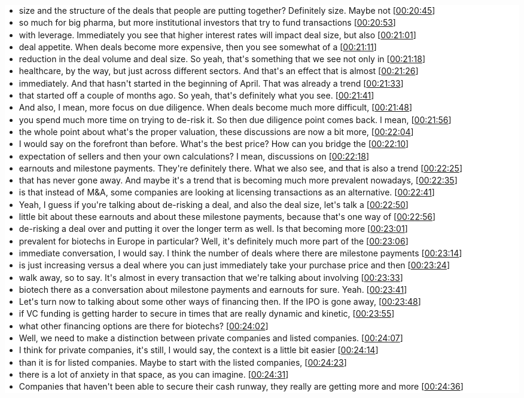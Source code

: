 *  size and the structure of the deals that people are putting together? Definitely size. Maybe not [[00:20:45](https://www.youtube.com/watch?v=qLcwVXbt4Zk&t=1245.4s)]
*  so much for big pharma, but more institutional investors that try to fund transactions [[00:20:53](https://www.youtube.com/watch?v=qLcwVXbt4Zk&t=1253.0s)]
*  with leverage. Immediately you see that higher interest rates will impact deal size, but also [[00:21:01](https://www.youtube.com/watch?v=qLcwVXbt4Zk&t=1261.3999999999999s)]
*  deal appetite. When deals become more expensive, then you see somewhat of a [[00:21:11](https://www.youtube.com/watch?v=qLcwVXbt4Zk&t=1271.8s)]
*  reduction in the deal volume and deal size. So yeah, that's something that we see not only in [[00:21:18](https://www.youtube.com/watch?v=qLcwVXbt4Zk&t=1278.76s)]
*  healthcare, by the way, but just across different sectors. And that's an effect that is almost [[00:21:26](https://www.youtube.com/watch?v=qLcwVXbt4Zk&t=1286.44s)]
*  immediately. And that hasn't started in the beginning of April. That was already a trend [[00:21:33](https://www.youtube.com/watch?v=qLcwVXbt4Zk&t=1293.08s)]
*  that started off a couple of months ago. So yeah, that's definitely what you see. [[00:21:41](https://www.youtube.com/watch?v=qLcwVXbt4Zk&t=1301.3999999999999s)]
*  And also, I mean, more focus on due diligence. When deals become much more difficult, [[00:21:48](https://www.youtube.com/watch?v=qLcwVXbt4Zk&t=1308.2s)]
*  you spend much more time on trying to de-risk it. So then due diligence point comes back. I mean, [[00:21:56](https://www.youtube.com/watch?v=qLcwVXbt4Zk&t=1316.6000000000001s)]
*  the whole point about what's the proper valuation, these discussions are now a bit more, [[00:22:04](https://www.youtube.com/watch?v=qLcwVXbt4Zk&t=1324.52s)]
*  I would say on the forefront than before. What's the best price? How can you bridge the [[00:22:10](https://www.youtube.com/watch?v=qLcwVXbt4Zk&t=1330.76s)]
*  expectation of sellers and then your own calculations? I mean, discussions on [[00:22:18](https://www.youtube.com/watch?v=qLcwVXbt4Zk&t=1338.1200000000001s)]
*  earnouts and milestone payments. They're definitely there. What we also see, and that is also a trend [[00:22:25](https://www.youtube.com/watch?v=qLcwVXbt4Zk&t=1345.24s)]
*  that has never gone away. And maybe it's a trend that is becoming much more prevalent nowadays, [[00:22:35](https://www.youtube.com/watch?v=qLcwVXbt4Zk&t=1355.5600000000002s)]
*  is that instead of M&A, some companies are looking at licensing transactions as an alternative. [[00:22:41](https://www.youtube.com/watch?v=qLcwVXbt4Zk&t=1361.8s)]
*  Yeah, I guess if you're talking about de-risking a deal, and also the deal size, let's talk a [[00:22:50](https://www.youtube.com/watch?v=qLcwVXbt4Zk&t=1370.12s)]
*  little bit about these earnouts and about these milestone payments, because that's one way of [[00:22:56](https://www.youtube.com/watch?v=qLcwVXbt4Zk&t=1376.84s)]
*  de-risking a deal over and putting it over the longer term as well. Is that becoming more [[00:23:01](https://www.youtube.com/watch?v=qLcwVXbt4Zk&t=1381.8799999999999s)]
*  prevalent for biotechs in Europe in particular? Well, it's definitely much more part of the [[00:23:06](https://www.youtube.com/watch?v=qLcwVXbt4Zk&t=1386.36s)]
*  immediate conversation, I would say. I think the number of deals where there are milestone payments [[00:23:14](https://www.youtube.com/watch?v=qLcwVXbt4Zk&t=1394.52s)]
*  is just increasing versus a deal where you can just immediately take your purchase price and then [[00:23:24](https://www.youtube.com/watch?v=qLcwVXbt4Zk&t=1404.84s)]
*  walk away, so to say. It's almost in every transaction that we're talking about involving [[00:23:33](https://www.youtube.com/watch?v=qLcwVXbt4Zk&t=1413.48s)]
*  biotech there as a conversation about milestone payments and earnouts for sure. Yeah. [[00:23:41](https://www.youtube.com/watch?v=qLcwVXbt4Zk&t=1421.16s)]
*  Let's turn now to talking about some other ways of financing then. If the IPO is gone away, [[00:23:48](https://www.youtube.com/watch?v=qLcwVXbt4Zk&t=1428.3600000000001s)]
*  if VC funding is getting harder to secure in times that are really dynamic and kinetic, [[00:23:55](https://www.youtube.com/watch?v=qLcwVXbt4Zk&t=1435.88s)]
*  what other financing options are there for biotechs? [[00:24:02](https://www.youtube.com/watch?v=qLcwVXbt4Zk&t=1442.04s)]
*  Well, we need to make a distinction between private companies and listed companies. [[00:24:07](https://www.youtube.com/watch?v=qLcwVXbt4Zk&t=1447.1599999999999s)]
*  I think for private companies, it's still, I would say, the context is a little bit easier [[00:24:14](https://www.youtube.com/watch?v=qLcwVXbt4Zk&t=1454.04s)]
*  than it is for listed companies. Maybe to start with the listed companies, [[00:24:23](https://www.youtube.com/watch?v=qLcwVXbt4Zk&t=1463.1599999999999s)]
*  there is a lot of anxiety in that space, as you can imagine. [[00:24:31](https://www.youtube.com/watch?v=qLcwVXbt4Zk&t=1471.56s)]
*  Companies that haven't been able to secure their cash runway, they really are getting more and more [[00:24:36](https://www.youtube.com/watch?v=qLcwVXbt4Zk&t=1476.52s)]